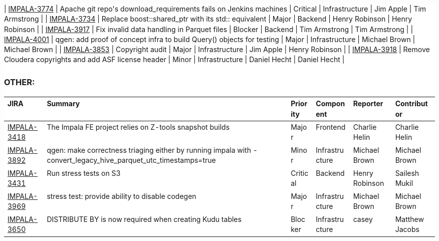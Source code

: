| [IMPALA-3774](https://issues.apache.org/jira/browse/IMPALA-3774) | Apache git repo's download\_requirements fails on Jenkins machines |  Critical | Infrastructure | Jim Apple | Tim Armstrong |
| [IMPALA-3734](https://issues.apache.org/jira/browse/IMPALA-3734) | Replace boost::shared\_ptr with its std:: equivalent |  Major | Backend | Henry Robinson | Henry Robinson |
| [IMPALA-3917](https://issues.apache.org/jira/browse/IMPALA-3917) | Fix invalid data handling in Parquet files |  Blocker | Backend | Tim Armstrong | Tim Armstrong |
| [IMPALA-4001](https://issues.apache.org/jira/browse/IMPALA-4001) | qgen: add proof of concept infra to build Query() objects for testing |  Major | Infrastructure | Michael Brown | Michael Brown |
| [IMPALA-3853](https://issues.apache.org/jira/browse/IMPALA-3853) | Copyright audit |  Major | Infrastructure | Jim Apple | Henry Robinson |
| [IMPALA-3918](https://issues.apache.org/jira/browse/IMPALA-3918) | Remove Cloudera copyrights and add ASF license header |  Minor | Infrastructure | Daniel Hecht | Daniel Hecht |


### OTHER:

| JIRA | Summary | Priority | Component | Reporter | Contributor |
|:---- |:---- | :--- |:---- |:---- |:---- |
| [IMPALA-3418](https://issues.apache.org/jira/browse/IMPALA-3418) | The Impala FE project relies on Z-tools snapshot builds |  Major | Frontend | Charlie Helin | Charlie Helin |
| [IMPALA-3892](https://issues.apache.org/jira/browse/IMPALA-3892) | qgen: make correctness triaging either by running impala with -convert\_legacy\_hive\_parquet\_utc\_timestamps=true |  Minor | Infrastructure | Michael Brown | Michael Brown |
| [IMPALA-3431](https://issues.apache.org/jira/browse/IMPALA-3431) | Run stress tests on S3 |  Critical | Backend | Henry Robinson | Sailesh Mukil |
| [IMPALA-3969](https://issues.apache.org/jira/browse/IMPALA-3969) | stress test: provide ability to disable codegen |  Major | Infrastructure | Michael Brown | Michael Brown |
| [IMPALA-3650](https://issues.apache.org/jira/browse/IMPALA-3650) | DISTRIBUTE BY is now required when creating Kudu tables |  Blocker | Infrastructure | casey | Matthew Jacobs |


